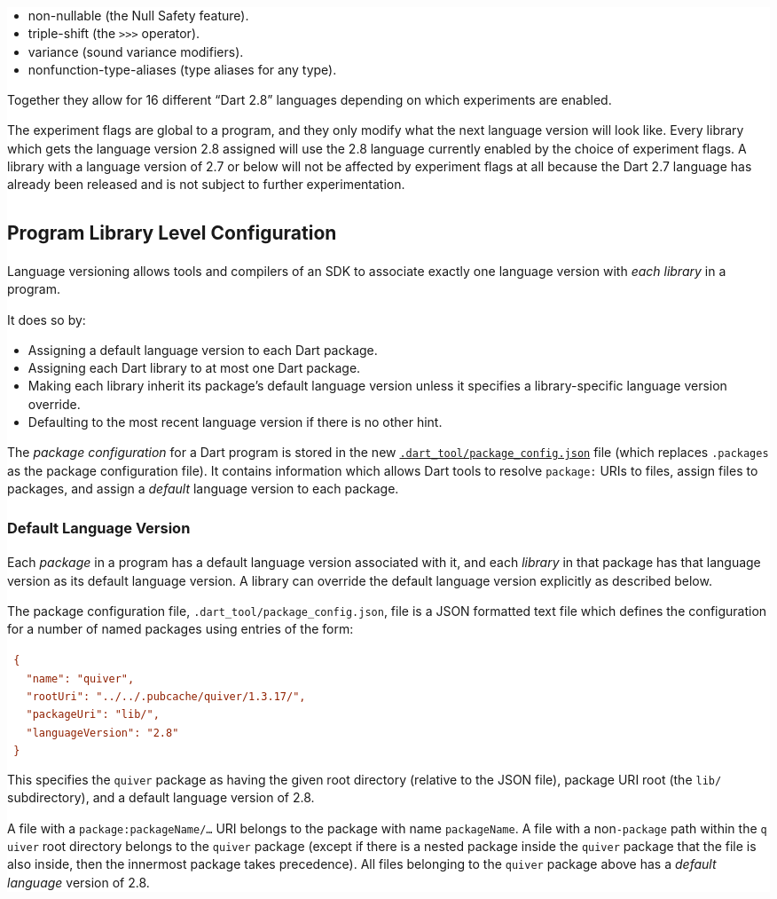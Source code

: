 - non-nullable (the Null Safety feature).
- triple-shift (the `>>>` operator).
- variance (sound variance modifiers).
- nonfunction-type-aliases (type aliases for any type).

Together they allow for 16 different “Dart 2.8” languages depending on which experiments are enabled.

The experiment flags are global to a program, and they only modify what the next language version will look like. Every library which gets the language version 2.8 assigned will use the 2.8 language currently enabled by the choice of experiment flags. A library with a language version of 2.7 or below will not be affected by experiment flags at all because the Dart 2.7 language has already been released and is not subject to further experimentation.

## Program Library Level Configuration

Language versioning allows tools and compilers of an SDK to associate exactly one language version with *each library* in a program.

It does so by:

- Assigning a default language version to each Dart package.
- Assigning each Dart library to at most one Dart package.
- Making each library inherit its package’s default language version unless it specifies a library-specific language version override.
- Defaulting to the most recent language version if there is no other hint.

The *package configuration* for a Dart program is stored in the new [`.dart_tool/package_config.json`](https://github.com/dart-lang/language/blob/master/accepted/future-releases/language-versioning/package-config-file-v2.md) file (which replaces `.packages` as the package configuration file). It contains information which allows Dart tools to resolve `package:` URIs to files, assign files to packages, and assign a *default* language version to each package. 

### Default Language Version

Each *package* in a program has a default language version associated with it, and each *library* in that package has that language version as its default language version. A library can override the default language version explicitly as described below.

The package configuration file,  `.dart_tool/package_config.json`, file is a JSON formatted text file which defines the configuration for a number of named packages using entries of the form:

```ini
 {
   "name": "quiver",
   "rootUri": "../../.pubcache/quiver/1.3.17/",
   "packageUri": "lib/",
   "languageVersion": "2.8"
 } 
```

This specifies the `quiver` package as having the given root directory (relative to the JSON file), package URI root (the `lib/` subdirectory), and a default language version of 2.8.

A file with a `package:packageName/…` URI belongs to the package with name `packageName`. A file with a non`-package` path within the `quiver` root directory belongs to the `quiver` package (except if there is a nested package inside the `quiver` package that the file is also inside, then the innermost package takes precedence). All files belonging to the `quiver` package above has a *default language* version of 2.8. 
